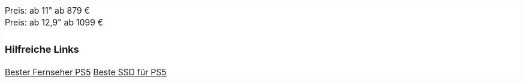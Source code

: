 Preis: ab 11"    ab 879 €   
Preis: ab 12,9" ab 1099 €





### Hilfreiche Links

[Bester Fernseher PS5](/ps5-fernseher)
[Beste SSD für PS5](/ps5-ssd)







